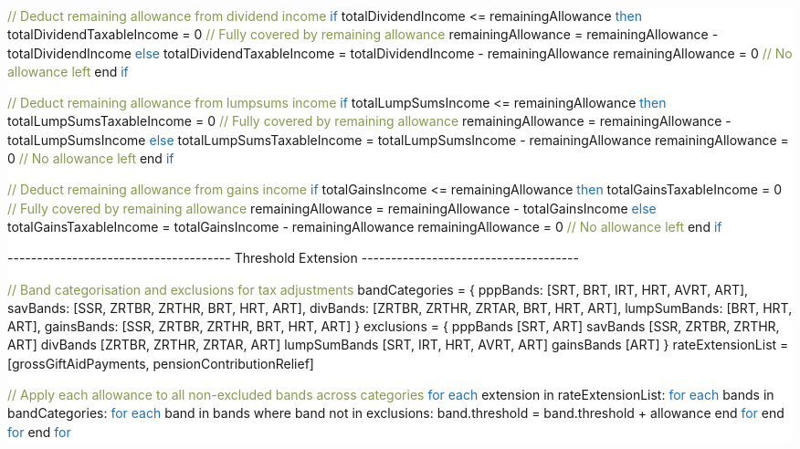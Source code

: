 <font color="#85994b">// Deduct remaining allowance from dividend income</font>
<font color="#1d70b8">if</font> totalDividendIncome <= remainingAllowance <font color="#1d70b8">then</font>
totalDividendTaxableIncome = 0 <font color="#85994b">// Fully covered by remaining allowance</font>
remainingAllowance = remainingAllowance - totalDividendIncome
<font color="#1d70b8">else</font>
totalDividendTaxableIncome = totalDividendIncome - remainingAllowance
remainingAllowance = 0 <font color="#85994b">// No allowance left</font>
end <font color="#1d70b8">if</font>

<font color="#85994b">// Deduct remaining allowance from lumpsums income</font>
<font color="#1d70b8">if</font> totalLumpSumsIncome <= remainingAllowance <font color="#1d70b8">then</font>
totalLumpSumsTaxableIncome = 0 <font color="#85994b">// Fully covered by remaining allowance</font>
remainingAllowance = remainingAllowance - totalLumpSumsIncome
<font color="#1d70b8">else</font>
totalLumpSumsTaxableIncome = totalLumpSumsIncome - remainingAllowance
remainingAllowance = 0 <font color="#85994b">// No allowance left</font>
end <font color="#1d70b8">if</font>

<font color="#85994b">// Deduct remaining allowance from gains income</font>
<font color="#1d70b8">if</font> totalGainsIncome <= remainingAllowance <font color="#1d70b8">then</font>
totalGainsTaxableIncome = 0 <font color="#85994b">// Fully covered by remaining allowance</font>
remainingAllowance = remainingAllowance - totalGainsIncome
<font color="#1d70b8">else</font>
totalGainsTaxableIncome = totalGainsIncome - remainingAllowance
remainingAllowance = 0 <font color="#85994b">// No allowance left</font>
end <font color="#1d70b8">if</font>

-------------------------------------- Threshold Extension -------------------------------------

<font color="#85994b">// Band categorisation and exclusions for tax adjustments</font>
bandCategories = {
pppBands: [SRT, BRT, IRT, HRT, AVRT, ART],
savBands: [SSR, ZRTBR, ZRTHR, BRT, HRT, ART],
divBands: [ZRTBR, ZRTHR, ZRTAR, BRT, HRT, ART],
lumpSumBands: [BRT, HRT, ART],
gainsBands: [SSR, ZRTBR, ZRTHR, BRT, HRT, ART]
}
exclusions = {
pppBands [SRT, ART]
savBands [SSR, ZRTBR, ZRTHR, ART]
divBands [ZRTBR, ZRTHR, ZRTAR, ART]
lumpSumBands [SRT, IRT, HRT, AVRT, ART]
gainsBands [ART]
}
rateExtensionList = [grossGiftAidPayments, pensionContributionRelief]

<font color="#85994b">// Apply each allowance to all non-excluded bands across categories</font>
<font color="#1d70b8">for each</font> extension in rateExtensionList:
<font color="#1d70b8">for each</font> bands in bandCategories:
<font color="#1d70b8">for each</font> band in bands where band not in exclusions:
band.threshold = band.threshold + allowance
end <font color="#1d70b8">for</font>
end <font color="#1d70b8">for</font>
end <font color="#1d70b8">for</font>
